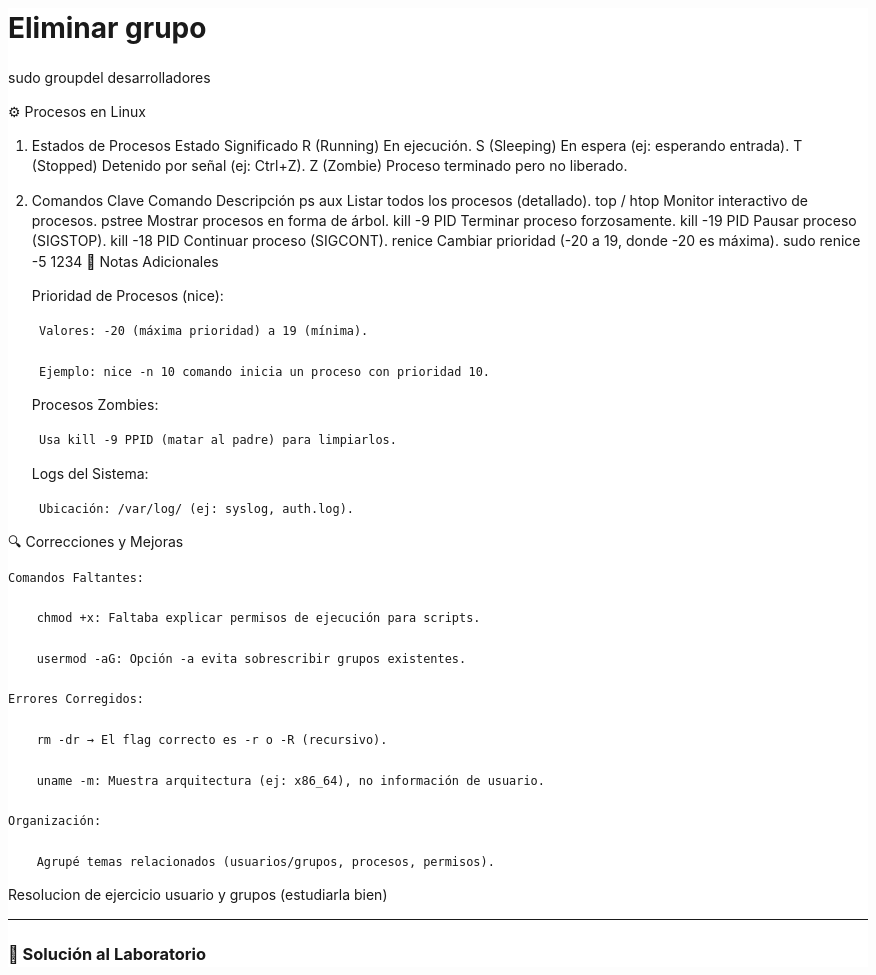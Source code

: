 # Eliminar grupo
sudo groupdel desarrolladores

⚙️ Procesos en Linux
1. Estados de Procesos
Estado	Significado
R (Running)	En ejecución.
S (Sleeping)	En espera (ej: esperando entrada).
T (Stopped)	Detenido por señal (ej: Ctrl+Z).
Z (Zombie)	Proceso terminado pero no liberado.
2. Comandos Clave
Comando	Descripción
ps aux	Listar todos los procesos (detallado).
top / htop	Monitor interactivo de procesos.
pstree	Mostrar procesos en forma de árbol.
kill -9 PID	Terminar proceso forzosamente.
kill -19 PID	Pausar proceso (SIGSTOP).
kill -18 PID	Continuar proceso (SIGCONT).
renice	Cambiar prioridad (-20 a 19, donde -20 es máxima).	sudo renice -5 1234
📝 Notas Adicionales

    Prioridad de Procesos (nice):

        Valores: -20 (máxima prioridad) a 19 (mínima).

        Ejemplo: nice -n 10 comando inicia un proceso con prioridad 10.

    Procesos Zombies:

        Usa kill -9 PPID (matar al padre) para limpiarlos.

    Logs del Sistema:

        Ubicación: /var/log/ (ej: syslog, auth.log).

🔍 Correcciones y Mejoras

    Comandos Faltantes:

        chmod +x: Faltaba explicar permisos de ejecución para scripts.

        usermod -aG: Opción -a evita sobrescribir grupos existentes.

    Errores Corregidos:

        rm -dr → El flag correcto es -r o -R (recursivo).

        uname -m: Muestra arquitectura (ej: x86_64), no información de usuario.

    Organización:

        Agrupé temas relacionados (usuarios/grupos, procesos, permisos).


Resolucion de ejercicio usuario y grupos (estudiarla bien)

---

### **🔹 Solución al Laboratorio**
